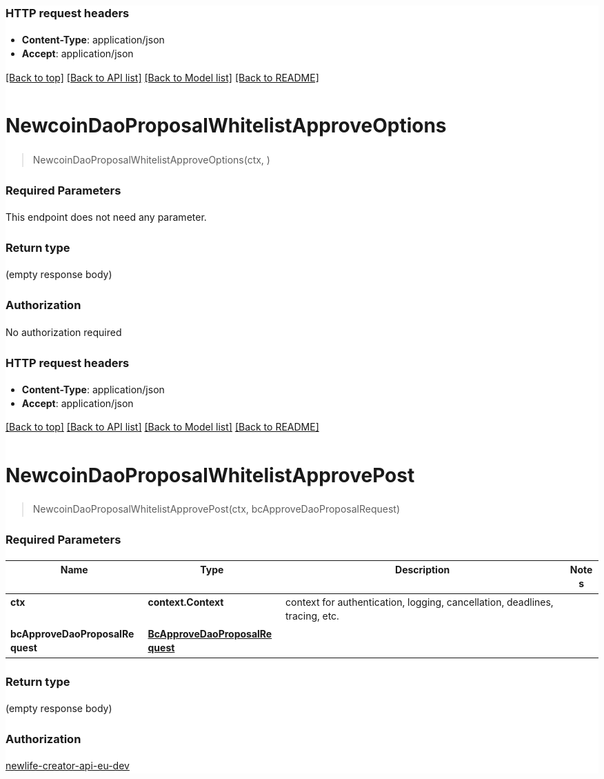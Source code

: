 ### HTTP request headers

 - **Content-Type**: application/json
 - **Accept**: application/json

[[Back to top]](#) [[Back to API list]](../README.md#documentation-for-api-endpoints) [[Back to Model list]](../README.md#documentation-for-models) [[Back to README]](../README.md)

# **NewcoinDaoProposalWhitelistApproveOptions**
> NewcoinDaoProposalWhitelistApproveOptions(ctx, )


### Required Parameters
This endpoint does not need any parameter.

### Return type

 (empty response body)

### Authorization

No authorization required

### HTTP request headers

 - **Content-Type**: application/json
 - **Accept**: application/json

[[Back to top]](#) [[Back to API list]](../README.md#documentation-for-api-endpoints) [[Back to Model list]](../README.md#documentation-for-models) [[Back to README]](../README.md)

# **NewcoinDaoProposalWhitelistApprovePost**
> NewcoinDaoProposalWhitelistApprovePost(ctx, bcApproveDaoProposalRequest)


### Required Parameters

Name | Type | Description  | Notes
------------- | ------------- | ------------- | -------------
 **ctx** | **context.Context** | context for authentication, logging, cancellation, deadlines, tracing, etc.
  **bcApproveDaoProposalRequest** | [**BcApproveDaoProposalRequest**](BcApproveDaoProposalRequest.md)|  | 

### Return type

 (empty response body)

### Authorization

[newlife-creator-api-eu-dev](../README.md#newlife-creator-api-eu-dev)
